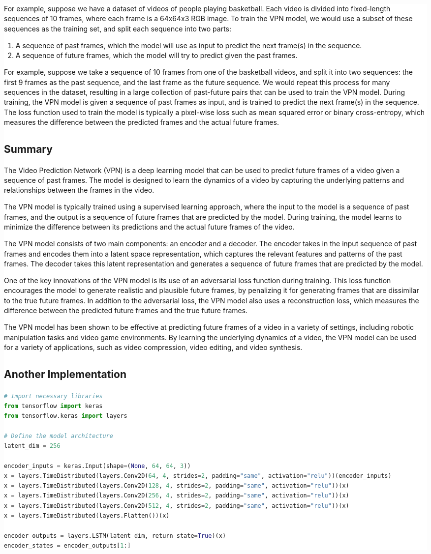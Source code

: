 For example, suppose we have a dataset of videos of people playing basketball. Each video is divided into fixed-length sequences of 10 frames, where each frame is a 64x64x3 RGB image. To train the VPN model, we would use a subset of these sequences as the training set, and split each sequence into two parts:

1. A sequence of past frames, which the model will use as input to predict the next frame(s) in the sequence.
2. A sequence of future frames, which the model will try to predict given the past frames.

For example, suppose we take a sequence of 10 frames from one of the basketball videos, and split it into two sequences: the first 9 frames as the past sequence, and the last frame as the future sequence. We would repeat this process for many sequences in the dataset, resulting in a large collection of past-future pairs that can be used to train the VPN model.
During training, the VPN model is given a sequence of past frames as input, and is trained to predict the next frame(s) in the sequence. The loss function used to train the model is typically a pixel-wise loss such as mean squared error or binary cross-entropy, which measures the difference between the predicted frames and the actual future frames.

## Summary

The Video Prediction Network (VPN) is a deep learning model that can be used to predict future frames of a video given a sequence of past frames. The model is designed to learn the dynamics of a video by capturing the underlying patterns and relationships between the frames in the video.

The VPN model is typically trained using a supervised learning approach, where the input to the model is a sequence of past frames, and the output is a sequence of future frames that are predicted by the model. During training, the model learns to minimize the difference between its predictions and the actual future frames of the video.

The VPN model consists of two main components: an encoder and a decoder. The encoder takes in the input sequence of past frames and encodes them into a latent space representation, which captures the relevant features and patterns of the past frames. The decoder takes this latent representation and generates a sequence of future frames that are predicted by the model.

One of the key innovations of the VPN model is its use of an adversarial loss function during training. This loss function encourages the model to generate realistic and plausible future frames, by penalizing it for generating frames that are dissimilar to the true future frames. In addition to the adversarial loss, the VPN model also uses a reconstruction loss, which measures the difference between the predicted future frames and the true future frames.

The VPN model has been shown to be effective at predicting future frames of a video in a variety of settings, including robotic manipulation tasks and video game environments. By learning the underlying dynamics of a video, the VPN model can be used for a variety of applications, such as video compression, video editing, and video synthesis.

## Another Implementation

```python
# Import necessary libraries
from tensorflow import keras
from tensorflow.keras import layers

# Define the model architecture
latent_dim = 256

encoder_inputs = keras.Input(shape=(None, 64, 64, 3))
x = layers.TimeDistributed(layers.Conv2D(64, 4, strides=2, padding="same", activation="relu"))(encoder_inputs)
x = layers.TimeDistributed(layers.Conv2D(128, 4, strides=2, padding="same", activation="relu"))(x)
x = layers.TimeDistributed(layers.Conv2D(256, 4, strides=2, padding="same", activation="relu"))(x)
x = layers.TimeDistributed(layers.Conv2D(512, 4, strides=2, padding="same", activation="relu"))(x)
x = layers.TimeDistributed(layers.Flatten())(x)

encoder_outputs = layers.LSTM(latent_dim, return_state=True)(x)
encoder_states = encoder_outputs[1:]

```